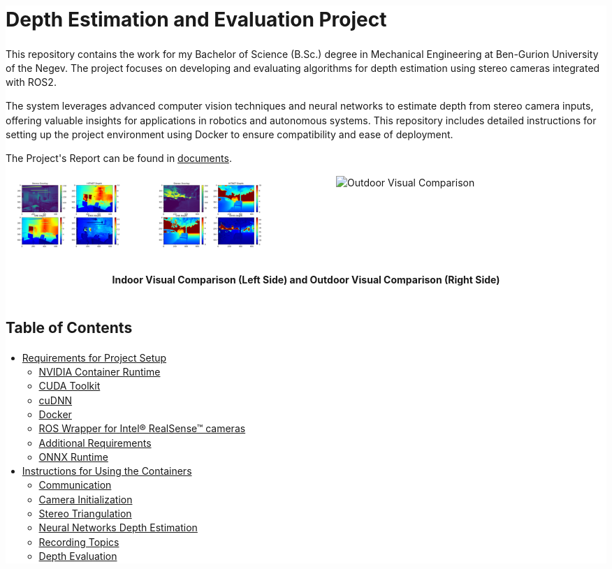 # Depth Estimation and Evaluation Project
This repository contains the work for my Bachelor of Science (B.Sc.) degree in Mechanical Engineering at Ben-Gurion University of the Negev. The project focuses on developing and evaluating algorithms for depth estimation using stereo cameras integrated with ROS2.

The system leverages advanced computer vision techniques and neural networks to estimate depth from stereo camera inputs, offering valuable insights for applications in robotics and autonomous systems. This repository includes detailed instructions for setting up the project environment using Docker to ensure compatibility and ease of deployment.

The Project's Report can be found in [documents](documents/).



<div style="display: flex; flex-direction: column; align-items: center; width: 100%;">

  
  <div style="display: flex; justify-content: space-between; width: 100%;">
    <div style="width: 45%;">
      <img src="documents/media/combined_images.png" style="width: 100%;" alt="Indoor Visual Comparison">
    </div>
    <div style="width: 45%;">
      <img src="documents/media/combined_gif.gif" style="width: 100%;" alt="Outdoor Visual Comparison">
    </div>
  </div>

  
  <div style="width: 100%; text-align: center; margin-top: 10px;">
    <p style="width: 100%; text-align: center;">
      <strong>Indoor Visual Comparison (Left Side) and Outdoor Visual Comparison (Right Side)</strong>
    </p>
  </div>

</div>



## Table of Contents
- [Requirements for Project Setup](#requirements-for-project-setup)
  - [NVIDIA Container Runtime](#nvidia-container-runtime)
  - [CUDA Toolkit](#cuda-toolkit)
  - [cuDNN](#cudnn)
  - [Docker](#docker)
  - [ROS Wrapper for Intel® RealSense™ cameras](#ros-wrapper-for-intel-realsense-cameras)
  - [Additional Requirements](#additional-requirements)
  - [ONNX Runtime](#onnx-runtime)
- [Instructions for Using the Containers](#instructions-for-using-the-containers)
  - [Communication](#communication)
  - [Camera Initialization](#camera-initialization)
  - [Stereo Triangulation](#stereo-triangulation)
  - [Neural Networks Depth Estimation](#neural-networks-depth-estimation)
  - [Recording Topics](#recording-topics)
  - [Depth Evaluation](#depth-evaluation)